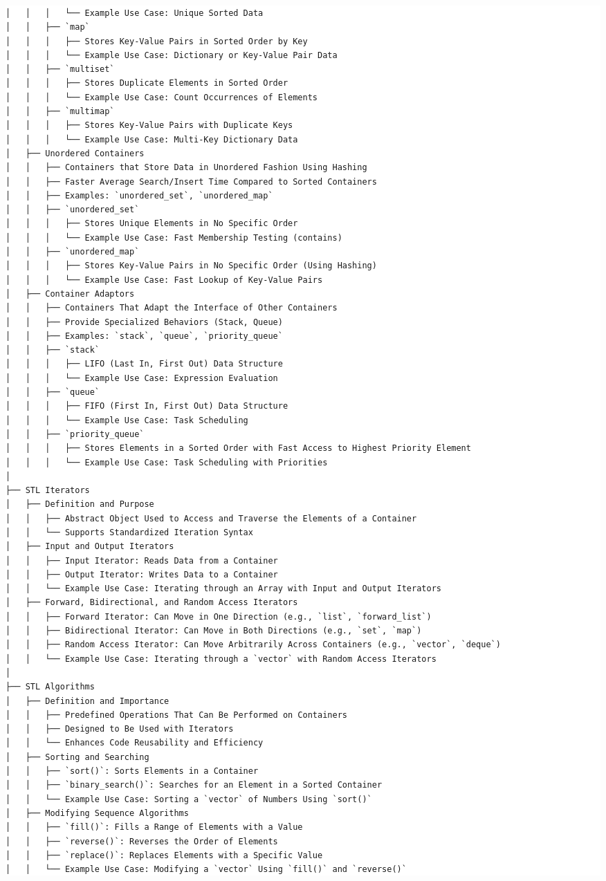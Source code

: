 ```
│   │   │   └── Example Use Case: Unique Sorted Data
│   │   ├── `map`
│   │   │   ├── Stores Key-Value Pairs in Sorted Order by Key
│   │   │   └── Example Use Case: Dictionary or Key-Value Pair Data
│   │   ├── `multiset`
│   │   │   ├── Stores Duplicate Elements in Sorted Order
│   │   │   └── Example Use Case: Count Occurrences of Elements
│   │   ├── `multimap`
│   │   │   ├── Stores Key-Value Pairs with Duplicate Keys
│   │   │   └── Example Use Case: Multi-Key Dictionary Data
│   ├── Unordered Containers
│   │   ├── Containers that Store Data in Unordered Fashion Using Hashing
│   │   ├── Faster Average Search/Insert Time Compared to Sorted Containers
│   │   ├── Examples: `unordered_set`, `unordered_map`
│   │   ├── `unordered_set`
│   │   │   ├── Stores Unique Elements in No Specific Order
│   │   │   └── Example Use Case: Fast Membership Testing (contains)
│   │   ├── `unordered_map`
│   │   │   ├── Stores Key-Value Pairs in No Specific Order (Using Hashing)
│   │   │   └── Example Use Case: Fast Lookup of Key-Value Pairs
│   ├── Container Adaptors
│   │   ├── Containers That Adapt the Interface of Other Containers
│   │   ├── Provide Specialized Behaviors (Stack, Queue)
│   │   ├── Examples: `stack`, `queue`, `priority_queue`
│   │   ├── `stack`
│   │   │   ├── LIFO (Last In, First Out) Data Structure
│   │   │   └── Example Use Case: Expression Evaluation
│   │   ├── `queue`
│   │   │   ├── FIFO (First In, First Out) Data Structure
│   │   │   └── Example Use Case: Task Scheduling
│   │   ├── `priority_queue`
│   │   │   ├── Stores Elements in a Sorted Order with Fast Access to Highest Priority Element
│   │   │   └── Example Use Case: Task Scheduling with Priorities
│
├── STL Iterators
│   ├── Definition and Purpose
│   │   ├── Abstract Object Used to Access and Traverse the Elements of a Container
│   │   └── Supports Standardized Iteration Syntax
│   ├── Input and Output Iterators
│   │   ├── Input Iterator: Reads Data from a Container
│   │   ├── Output Iterator: Writes Data to a Container
│   │   └── Example Use Case: Iterating through an Array with Input and Output Iterators
│   ├── Forward, Bidirectional, and Random Access Iterators
│   │   ├── Forward Iterator: Can Move in One Direction (e.g., `list`, `forward_list`)
│   │   ├── Bidirectional Iterator: Can Move in Both Directions (e.g., `set`, `map`)
│   │   ├── Random Access Iterator: Can Move Arbitrarily Across Containers (e.g., `vector`, `deque`)
│   │   └── Example Use Case: Iterating through a `vector` with Random Access Iterators
│
├── STL Algorithms
│   ├── Definition and Importance
│   │   ├── Predefined Operations That Can Be Performed on Containers
│   │   ├── Designed to Be Used with Iterators
│   │   └── Enhances Code Reusability and Efficiency
│   ├── Sorting and Searching
│   │   ├── `sort()`: Sorts Elements in a Container
│   │   ├── `binary_search()`: Searches for an Element in a Sorted Container
│   │   └── Example Use Case: Sorting a `vector` of Numbers Using `sort()`
│   ├── Modifying Sequence Algorithms
│   │   ├── `fill()`: Fills a Range of Elements with a Value
│   │   ├── `reverse()`: Reverses the Order of Elements
│   │   ├── `replace()`: Replaces Elements with a Specific Value
│   │   └── Example Use Case: Modifying a `vector` Using `fill()` and `reverse()`
```